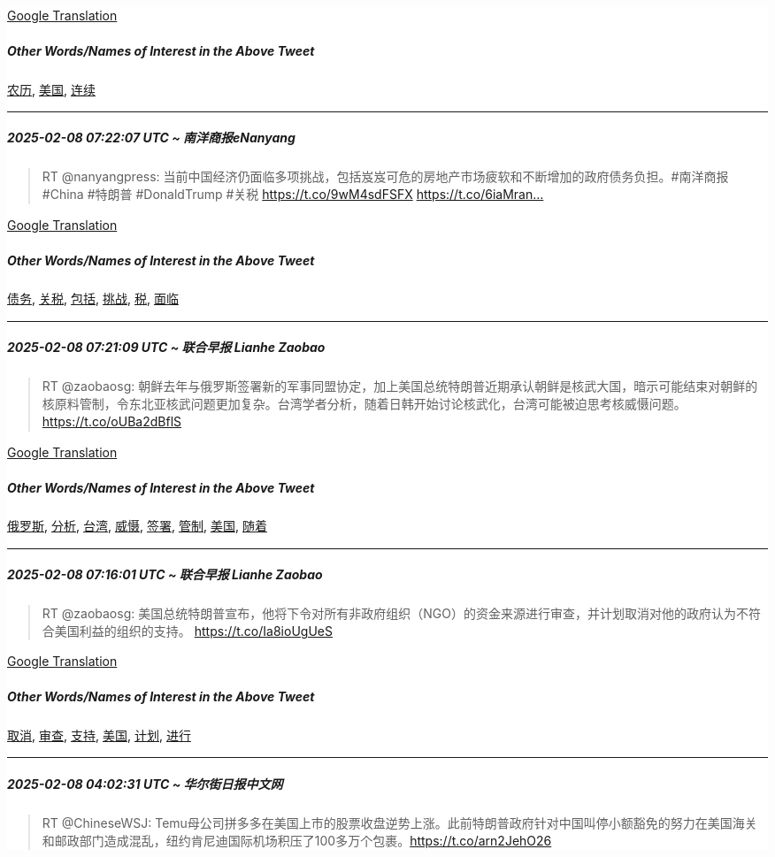 [Google Translation](https://translate.google.com/?hi=en&tab=TT&sl=zh-CN&tl=en&op=translate&text=RT+%40zaobaosg%3A+%E5%86%9C%E5%8E%86%E6%96%B0%E5%B9%B4%E6%9C%9F%E9%97%B4%EF%BC%8C%E4%BB%A5%E7%BE%8E%E5%9B%BD%E6%80%BB%E7%BB%9F%E7%89%B9%E6%9C%97%E6%99%AE%E4%B8%BA%E6%95%85%E4%BA%8B%E8%93%9D%E6%9C%AC%E7%9A%84%E3%80%8A%E7%B2%A4%E5%89%A7%E7%89%B9%E6%9C%97%E6%99%AE%E3%80%8B%E5%9C%A8%E9%A6%99%E6%B8%AF%E6%96%B0%E5%85%89%E6%88%8F%E9%99%A2%E5%85%AC%E6%BC%94%EF%BC%8C%E6%9C%80%E6%96%B0%E7%89%88%E6%9C%AC%E5%8A%A0%E5%85%A5%E4%BA%86%E7%89%B9%E6%9C%97%E6%99%AE%E7%AB%9E%E9%80%89%E6%9C%9F%E9%97%B4%E9%81%87%E5%88%BA%E5%89%A7%E6%83%85%EF%BC%8C%E6%BC%94%E5%87%BA%E8%BF%9E%E7%BB%AD%E4%B8%89%E5%A4%A9%E5%BA%A7%E6%97%A0%E8%99%9A%E5%B8%AD%E3%80%82+https%3A%2F%2Ft.co%2FoWH13JIiBo)
##### Other Words/Names of Interest in the Above Tweet
[农历](农历.md), [美国](美国.md), [连续](连续.md)
___
##### 2025-02-08 07:22:07 UTC ~ 南洋商报eNanyang
> RT @nanyangpress: 当前中国经济仍面临多项挑战，包括岌岌可危的房地产市场疲软和不断增加的政府债务负担。#南洋商报 #China #特朗普 #DonaldTrump #关税 https://t.co/9wM4sdFSFX https://t.co/6iaMran…

[Google Translation](https://translate.google.com/?hi=en&tab=TT&sl=zh-CN&tl=en&op=translate&text=RT+%40nanyangpress%3A+%E5%BD%93%E5%89%8D%E4%B8%AD%E5%9B%BD%E7%BB%8F%E6%B5%8E%E4%BB%8D%E9%9D%A2%E4%B8%B4%E5%A4%9A%E9%A1%B9%E6%8C%91%E6%88%98%EF%BC%8C%E5%8C%85%E6%8B%AC%E5%B2%8C%E5%B2%8C%E5%8F%AF%E5%8D%B1%E7%9A%84%E6%88%BF%E5%9C%B0%E4%BA%A7%E5%B8%82%E5%9C%BA%E7%96%B2%E8%BD%AF%E5%92%8C%E4%B8%8D%E6%96%AD%E5%A2%9E%E5%8A%A0%E7%9A%84%E6%94%BF%E5%BA%9C%E5%80%BA%E5%8A%A1%E8%B4%9F%E6%8B%85%E3%80%82%23%E5%8D%97%E6%B4%8B%E5%95%86%E6%8A%A5+%23China+%23%E7%89%B9%E6%9C%97%E6%99%AE+%23DonaldTrump+%23%E5%85%B3%E7%A8%8E+https%3A%2F%2Ft.co%2F9wM4sdFSFX+https%3A%2F%2Ft.co%2F6iaMran%E2%80%A6)
##### Other Words/Names of Interest in the Above Tweet
[债务](债务.md), [关税](关税.md), [包括](包括.md), [挑战](挑战.md), [税](税.md), [面临](面临.md)
___
##### 2025-02-08 07:21:09 UTC ~ 联合早报 Lianhe Zaobao
> RT @zaobaosg: 朝鲜去年与俄罗斯签署新的军事同盟协定，加上美国总统特朗普近期承认朝鲜是核武大国，暗示可能结束对朝鲜的核原料管制，令东北亚核武问题更加复杂。台湾学者分析，随着日韩开始讨论核武化，台湾可能被迫思考核威慑问题。 https://t.co/oUBa2dBflS

[Google Translation](https://translate.google.com/?hi=en&tab=TT&sl=zh-CN&tl=en&op=translate&text=RT+%40zaobaosg%3A+%E6%9C%9D%E9%B2%9C%E5%8E%BB%E5%B9%B4%E4%B8%8E%E4%BF%84%E7%BD%97%E6%96%AF%E7%AD%BE%E7%BD%B2%E6%96%B0%E7%9A%84%E5%86%9B%E4%BA%8B%E5%90%8C%E7%9B%9F%E5%8D%8F%E5%AE%9A%EF%BC%8C%E5%8A%A0%E4%B8%8A%E7%BE%8E%E5%9B%BD%E6%80%BB%E7%BB%9F%E7%89%B9%E6%9C%97%E6%99%AE%E8%BF%91%E6%9C%9F%E6%89%BF%E8%AE%A4%E6%9C%9D%E9%B2%9C%E6%98%AF%E6%A0%B8%E6%AD%A6%E5%A4%A7%E5%9B%BD%EF%BC%8C%E6%9A%97%E7%A4%BA%E5%8F%AF%E8%83%BD%E7%BB%93%E6%9D%9F%E5%AF%B9%E6%9C%9D%E9%B2%9C%E7%9A%84%E6%A0%B8%E5%8E%9F%E6%96%99%E7%AE%A1%E5%88%B6%EF%BC%8C%E4%BB%A4%E4%B8%9C%E5%8C%97%E4%BA%9A%E6%A0%B8%E6%AD%A6%E9%97%AE%E9%A2%98%E6%9B%B4%E5%8A%A0%E5%A4%8D%E6%9D%82%E3%80%82%E5%8F%B0%E6%B9%BE%E5%AD%A6%E8%80%85%E5%88%86%E6%9E%90%EF%BC%8C%E9%9A%8F%E7%9D%80%E6%97%A5%E9%9F%A9%E5%BC%80%E5%A7%8B%E8%AE%A8%E8%AE%BA%E6%A0%B8%E6%AD%A6%E5%8C%96%EF%BC%8C%E5%8F%B0%E6%B9%BE%E5%8F%AF%E8%83%BD%E8%A2%AB%E8%BF%AB%E6%80%9D%E8%80%83%E6%A0%B8%E5%A8%81%E6%85%91%E9%97%AE%E9%A2%98%E3%80%82+https%3A%2F%2Ft.co%2FoUBa2dBflS)
##### Other Words/Names of Interest in the Above Tweet
[俄罗斯](俄罗斯.md), [分析](分析.md), [台湾](台湾.md), [威慑](威慑.md), [签署](签署.md), [管制](管制.md), [美国](美国.md), [随着](随着.md)
___
##### 2025-02-08 07:16:01 UTC ~ 联合早报 Lianhe Zaobao
> RT @zaobaosg: 美国总统特朗普宣布，他将下令对所有非政府组织（NGO）的资金来源进行审查，并计划取消对他的政府认为不符合美国利益的组织的支持。 https://t.co/Ia8ioUgUeS

[Google Translation](https://translate.google.com/?hi=en&tab=TT&sl=zh-CN&tl=en&op=translate&text=RT+%40zaobaosg%3A+%E7%BE%8E%E5%9B%BD%E6%80%BB%E7%BB%9F%E7%89%B9%E6%9C%97%E6%99%AE%E5%AE%A3%E5%B8%83%EF%BC%8C%E4%BB%96%E5%B0%86%E4%B8%8B%E4%BB%A4%E5%AF%B9%E6%89%80%E6%9C%89%E9%9D%9E%E6%94%BF%E5%BA%9C%E7%BB%84%E7%BB%87%EF%BC%88NGO%EF%BC%89%E7%9A%84%E8%B5%84%E9%87%91%E6%9D%A5%E6%BA%90%E8%BF%9B%E8%A1%8C%E5%AE%A1%E6%9F%A5%EF%BC%8C%E5%B9%B6%E8%AE%A1%E5%88%92%E5%8F%96%E6%B6%88%E5%AF%B9%E4%BB%96%E7%9A%84%E6%94%BF%E5%BA%9C%E8%AE%A4%E4%B8%BA%E4%B8%8D%E7%AC%A6%E5%90%88%E7%BE%8E%E5%9B%BD%E5%88%A9%E7%9B%8A%E7%9A%84%E7%BB%84%E7%BB%87%E7%9A%84%E6%94%AF%E6%8C%81%E3%80%82+https%3A%2F%2Ft.co%2FIa8ioUgUeS)
##### Other Words/Names of Interest in the Above Tweet
[取消](取消.md), [审查](审查.md), [支持](支持.md), [美国](美国.md), [计划](计划.md), [进行](进行.md)
___
##### 2025-02-08 04:02:31 UTC ~ 华尔街日报中文网
> RT @ChineseWSJ: Temu母公司拼多多在美国上市的股票收盘逆势上涨。此前特朗普政府针对中国叫停小额豁免的努力在美国海关和邮政部门造成混乱，纽约肯尼迪国际机场积压了100多万个包裹。https://t.co/arn2JehO26
